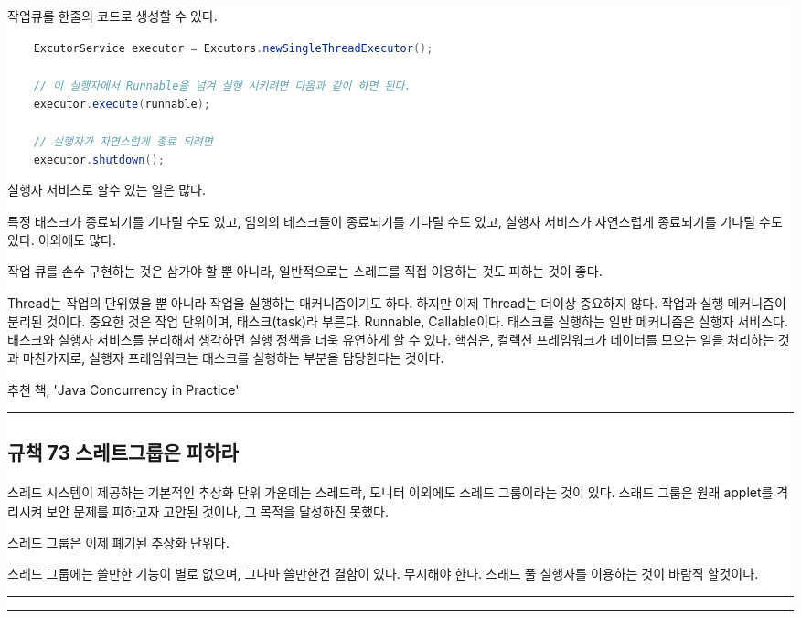 작업큐를 한줄의 코드로 생성할 수 있다.
```java
    ExcutorService executor = Excutors.newSingleThreadExecutor();

    // 이 실행자에서 Runnable을 넘겨 실행 시키려면 다음과 같이 하면 된다.
    executor.execute(runnable);

    // 실행자가 자연스럽게 종료 되려면 
    executor.shutdown();
```

실행자 서비스로 할수 있는 일은 많다.

특정 태스크가 종료되기를 기다릴 수도 있고, 임의의 테스크들이 종료되기를 기다릴 수도 있고,
    실행자 서비스가 자연스럽게 종료되기를 기다릴 수도 있다. 이외에도 많다.

작업 큐를 손수 구현하는 것은 삼가야 할 뿐 아니라, 일반적으로는 스레드를 직접 이용하는 것도 피하는 것이 좋다.

Thread는 작업의 단위였을 뿐 아니라 작업을 실행하는 매커니즘이기도 하다.
하지만 이제 Thread는 더이상 중요하지 않다.
작업과 실행 메커니즘이 분리된 것이다.
중요한 것은 작업 단위이며, 태스크(task)라 부른다. Runnable, Callable이다.
태스크를 실행하는 일반 메커니즘은 실행자 서비스다.
태스크와 실행자 서비스를 분리해서 생각하면 실행 정책을 더욱 유연하게 할 수 있다.
핵심은, 컬렉션 프레임워크가 데이터를 모으는 일을 처리하는 것과 마찬가지로,
        실행자 프레임워크는 태스크를 실행하는 부분을 담당한다는 것이다.

추천 책, 'Java Concurrency in Practice'

------------------------------------------------------------------------

## 규책 73 스레트그룹은 피하라

스레드 시스템이 제공하는 기본적인 추상화 단위 가운데는 스레드락, 모니터 이외에도 스레드 그룹이라는 것이 있다.
스래드 그룹은 원래 applet를 격리시켜 보안 문제를 피하고자 고안된 것이나, 그 목적을 달성하진 못했다.

스레드 그룹은 이제 폐기된 추상화 단위다.

스레드 그룹에는 쓸만한 기능이 별로 없으며, 그나마 쓸만한건 결함이 있다.
무시해야 한다.
스래드 풀 실행자를 이용하는 것이 바람직 할것이다.




------------------------------------------------------------------------
------------------------------------------------------------------------
